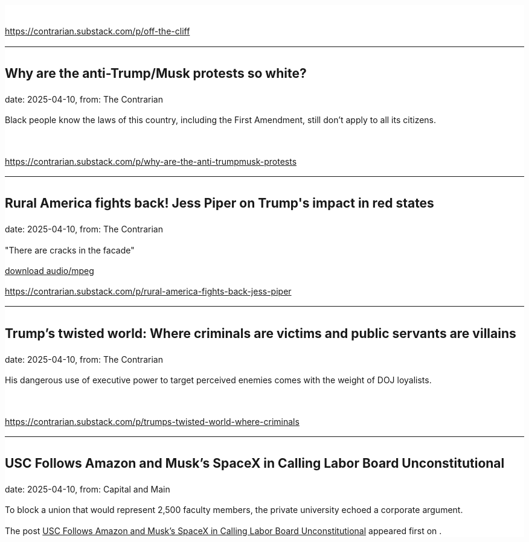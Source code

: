 <br> 

<https://contrarian.substack.com/p/off-the-cliff>

---

## Why are the anti-Trump/Musk protests so white?

date: 2025-04-10, from: The Contrarian

Black people know the laws of this country, including the First Amendment, still don&#8217;t apply to all its citizens. 

<br> 

<https://contrarian.substack.com/p/why-are-the-anti-trumpmusk-protests>

---

## Rural America fights back! Jess Piper on Trump's impact in red states

date: 2025-04-10, from: The Contrarian

"There are cracks in the facade" 

<audio crossorigin="anonymous" controls="controls">
<source type="audio/mpeg" src="https://api.substack.com/feed/podcast/161026767/e0b47853f2b62ec98d6f20383b7168ee.mp3"></source>
</audio> <a href="https://api.substack.com/feed/podcast/161026767/e0b47853f2b62ec98d6f20383b7168ee.mp3" target="_blank">download audio/mpeg</a><br> 

<https://contrarian.substack.com/p/rural-america-fights-back-jess-piper>

---

## Trump’s twisted world: Where criminals are victims and public servants are villains

date: 2025-04-10, from: The Contrarian

His dangerous use of executive power to target perceived enemies comes with the weight of DOJ loyalists. 

<br> 

<https://contrarian.substack.com/p/trumps-twisted-world-where-criminals>

---

## USC Follows Amazon and Musk’s SpaceX in Calling Labor Board Unconstitutional

date: 2025-04-10, from: Capital and Main

<p>To block a union that would represent 2,500 faculty members, the private university echoed a corporate argument.</p>
<p>The post <a href="https://capitalandmain.com/usc-follows-amazon-and-musks-spacex-in-calling-labor-board-unconstitutional">USC Follows Amazon and Musk’s SpaceX in Calling Labor Board Unconstitutional</a> appeared first on <a href="https://capitalandmain.com"></a>.</p>
 